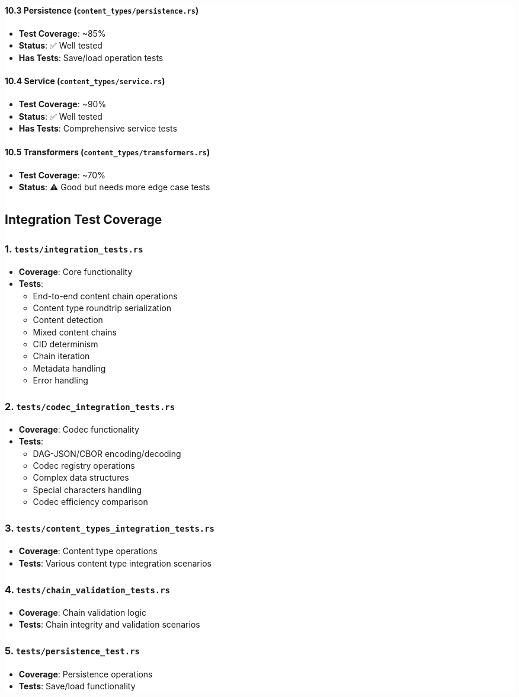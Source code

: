 #### 10.3 Persistence (`content_types/persistence.rs`)
- **Test Coverage**: ~85%
- **Status**: ✅ Well tested
- **Has Tests**: Save/load operation tests

#### 10.4 Service (`content_types/service.rs`)
- **Test Coverage**: ~90%
- **Status**: ✅ Well tested
- **Has Tests**: Comprehensive service tests

#### 10.5 Transformers (`content_types/transformers.rs`)
- **Test Coverage**: ~70%
- **Status**: ⚠️ Good but needs more edge case tests

## Integration Test Coverage

### 1. `tests/integration_tests.rs`
- **Coverage**: Core functionality
- **Tests**:
  - End-to-end content chain operations
  - Content type roundtrip serialization
  - Content detection
  - Mixed content chains
  - CID determinism
  - Chain iteration
  - Metadata handling
  - Error handling

### 2. `tests/codec_integration_tests.rs`
- **Coverage**: Codec functionality
- **Tests**:
  - DAG-JSON/CBOR encoding/decoding
  - Codec registry operations
  - Complex data structures
  - Special characters handling
  - Codec efficiency comparison

### 3. `tests/content_types_integration_tests.rs`
- **Coverage**: Content type operations
- **Tests**: Various content type integration scenarios

### 4. `tests/chain_validation_tests.rs`
- **Coverage**: Chain validation logic
- **Tests**: Chain integrity and validation scenarios

### 5. `tests/persistence_test.rs`
- **Coverage**: Persistence operations
- **Tests**: Save/load functionality
